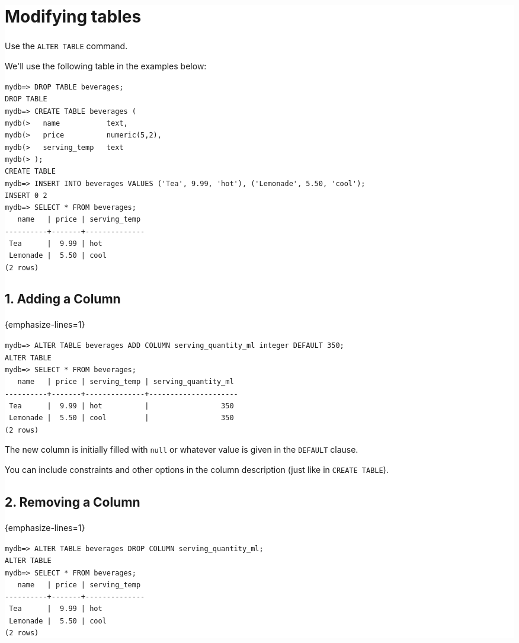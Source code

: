 # Modifying tables

Use the `ALTER TABLE` command.

We'll use the following table in the examples below:

```psql
mydb=> DROP TABLE beverages;
DROP TABLE
mydb=> CREATE TABLE beverages (
mydb(>   name           text,
mydb(>   price          numeric(5,2),
mydb(>   serving_temp   text
mydb(> );
CREATE TABLE
mydb=> INSERT INTO beverages VALUES ('Tea', 9.99, 'hot'), ('Lemonade', 5.50, 'cool');
INSERT 0 2
mydb=> SELECT * FROM beverages;
   name   | price | serving_temp 
----------+-------+--------------
 Tea      |  9.99 | hot
 Lemonade |  5.50 | cool
(2 rows)
```

## 1. Adding a Column

{emphasize-lines=1}

```psql
mydb=> ALTER TABLE beverages ADD COLUMN serving_quantity_ml integer DEFAULT 350;
ALTER TABLE
mydb=> SELECT * FROM beverages;
   name   | price | serving_temp | serving_quantity_ml 
----------+-------+--------------+---------------------
 Tea      |  9.99 | hot          |                 350
 Lemonade |  5.50 | cool         |                 350
(2 rows)
```

The new column is initially filled with `null` or whatever value is given in the `DEFAULT` clause.

You can include constraints and other options in the column description (just like in `CREATE TABLE`).

## 2. Removing a Column

{emphasize-lines=1}

```psql
mydb=> ALTER TABLE beverages DROP COLUMN serving_quantity_ml;
ALTER TABLE
mydb=> SELECT * FROM beverages;
   name   | price | serving_temp 
----------+-------+--------------
 Tea      |  9.99 | hot
 Lemonade |  5.50 | cool
(2 rows)
```

